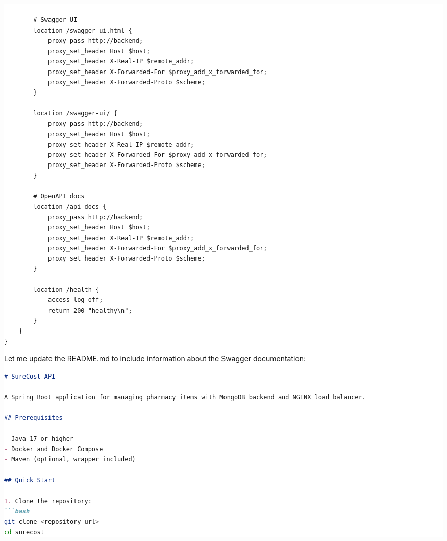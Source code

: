 ```properties

        # Swagger UI
        location /swagger-ui.html {
            proxy_pass http://backend;
            proxy_set_header Host $host;
            proxy_set_header X-Real-IP $remote_addr;
            proxy_set_header X-Forwarded-For $proxy_add_x_forwarded_for;
            proxy_set_header X-Forwarded-Proto $scheme;
        }

        location /swagger-ui/ {
            proxy_pass http://backend;
            proxy_set_header Host $host;
            proxy_set_header X-Real-IP $remote_addr;
            proxy_set_header X-Forwarded-For $proxy_add_x_forwarded_for;
            proxy_set_header X-Forwarded-Proto $scheme;
        }

        # OpenAPI docs
        location /api-docs {
            proxy_pass http://backend;
            proxy_set_header Host $host;
            proxy_set_header X-Real-IP $remote_addr;
            proxy_set_header X-Forwarded-For $proxy_add_x_forwarded_for;
            proxy_set_header X-Forwarded-Proto $scheme;
        }
        
        location /health {
            access_log off;
            return 200 "healthy\n";
        }
    }
}
```

Let me update the README.md to include information about the Swagger documentation:

```markdown
# SureCost API

A Spring Boot application for managing pharmacy items with MongoDB backend and NGINX load balancer.

## Prerequisites

- Java 17 or higher
- Docker and Docker Compose
- Maven (optional, wrapper included)

## Quick Start

1. Clone the repository:
```bash
git clone <repository-url>
cd surecost
```
